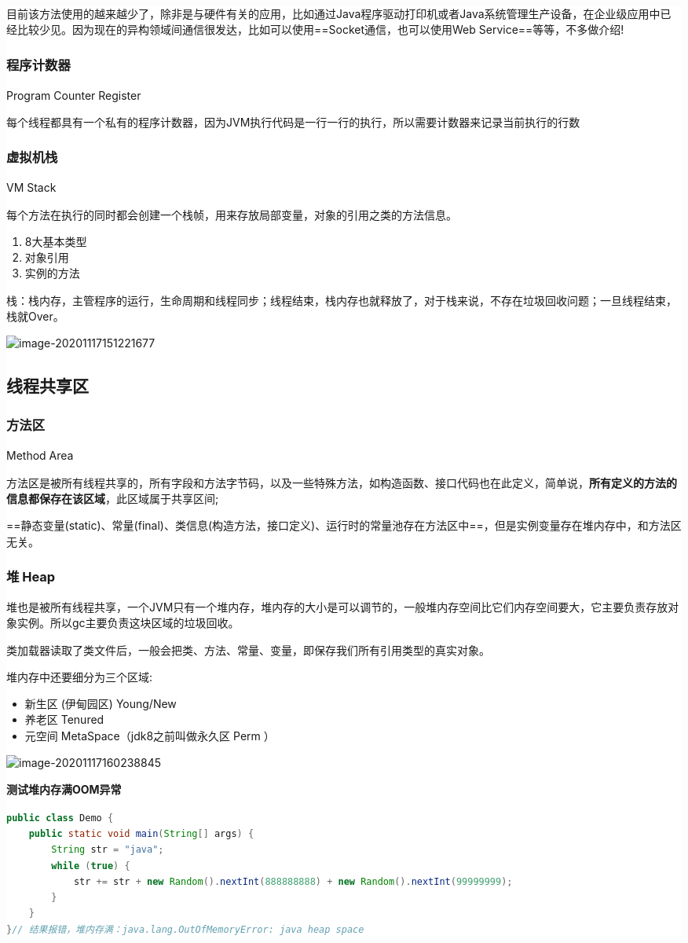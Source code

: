 目前该方法使用的越来越少了，除非是与硬件有关的应用，比如通过Java程序驱动打印机或者Java系统管理生产设备，在企业级应用中已经比较少见。因为现在的异构领域间通信很发达，比如可以使用==Socket通信，也可以使用Web Service==等等，不多做介绍!

### 程序计数器

Program Counter Register

每个线程都具有一个私有的程序计数器，因为JVM执行代码是一行一行的执行，所以需要计数器来记录当前执行的行数

### 虚拟机栈

VM Stack

每个方法在执行的同时都会创建一个栈帧，用来存放局部变量，对象的引用之类的方法信息。

1. 8大基本类型
2. 对象引用
3. 实例的方法

栈：栈内存，主管程序的运行，生命周期和线程同步；线程结束，栈内存也就释放了，对于栈来说，不存在垃圾回收问题；一旦线程结束，栈就Over。

![image-20201117151221677](https://aliyun-typora-img.oss-cn-beijing.aliyuncs.com/imgs/20201117151221.png)

## 线程共享区

### 方法区

Method Area 

方法区是被所有线程共享的，所有字段和方法字节码，以及一些特殊方法，如构造函数、接口代码也在此定义，简单说，**所有定义的方法的信息都保存在该区域**，此区域属于共享区间;

==静态变量(static)、常量(final)、类信息(构造方法，接口定义)、运行时的常量池存在方法区中==，但是实例变量存在堆内存中，和方法区无关。

### 堆 Heap

堆也是被所有线程共享，一个JVM只有一个堆内存，堆内存的大小是可以调节的，一般堆内存空间比它们内存空间要大，它主要负责存放对象实例。所以gc主要负责这块区域的垃圾回收。

类加载器读取了类文件后，一般会把类、方法、常量、变量，即保存我们所有引用类型的真实对象。

堆内存中还要细分为三个区域:

- 新生区 (伊甸园区) Young/New
- 养老区 Tenured
- 元空间 MetaSpace（jdk8之前叫做永久区 Perm ）

![image-20201117160238845](https://aliyun-typora-img.oss-cn-beijing.aliyuncs.com/imgs/20201117160239.png)



**测试堆内存满OOM异常**

```java
public class Demo {
    public static void main(String[] args) {
        String str = "java";
        while (true) {
            str += str + new Random().nextInt(888888888) + new Random().nextInt(99999999);
        }
    }
}// 结果报错，堆内存满：java.lang.OutOfMemoryError: java heap space
```
